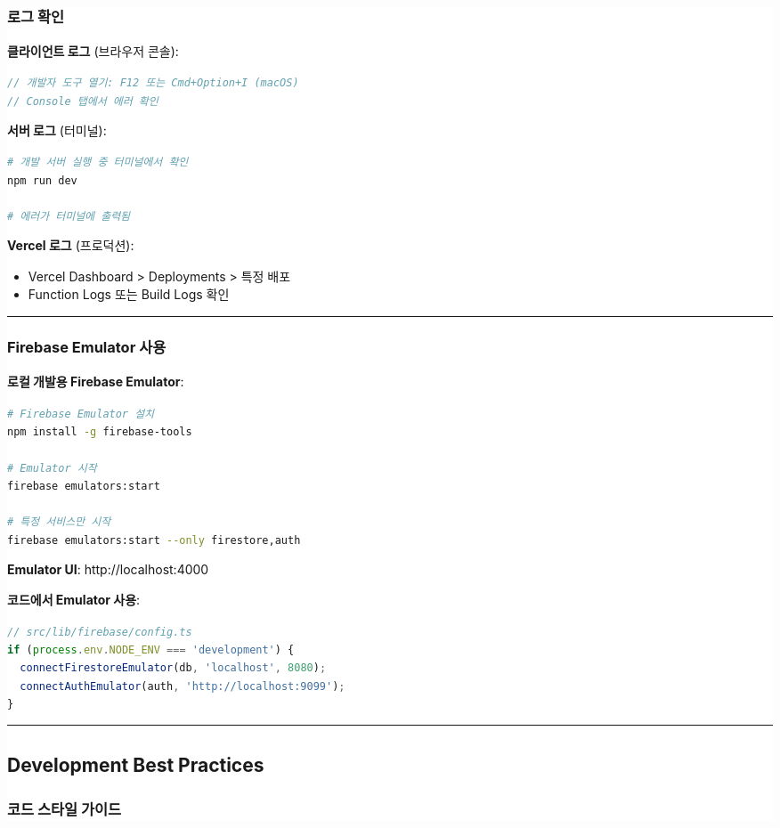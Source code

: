 
### 로그 확인

**클라이언트 로그** (브라우저 콘솔):
```javascript
// 개발자 도구 열기: F12 또는 Cmd+Option+I (macOS)
// Console 탭에서 에러 확인
```

**서버 로그** (터미널):
```bash
# 개발 서버 실행 중 터미널에서 확인
npm run dev

# 에러가 터미널에 출력됨
```

**Vercel 로그** (프로덕션):
- Vercel Dashboard > Deployments > 특정 배포
- Function Logs 또는 Build Logs 확인

---

### Firebase Emulator 사용

**로컬 개발용 Firebase Emulator**:

```bash
# Firebase Emulator 설치
npm install -g firebase-tools

# Emulator 시작
firebase emulators:start

# 특정 서비스만 시작
firebase emulators:start --only firestore,auth
```

**Emulator UI**: http://localhost:4000

**코드에서 Emulator 사용**:
```typescript
// src/lib/firebase/config.ts
if (process.env.NODE_ENV === 'development') {
  connectFirestoreEmulator(db, 'localhost', 8080);
  connectAuthEmulator(auth, 'http://localhost:9099');
}
```

---

## Development Best Practices

### 코드 스타일 가이드
